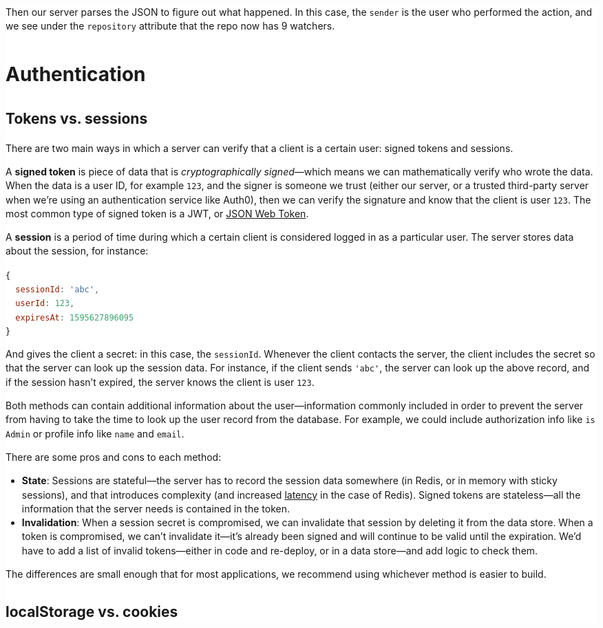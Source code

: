 Then our server parses the JSON to figure out what happened. In this case, the `sender` is the user who performed the action, and we see under the `repository` attribute that the repo now has 9 watchers.

# Authentication

## Tokens vs. sessions

There are two main ways in which a server can verify that a client is a certain user: signed tokens and sessions. 

A **signed token** is piece of data that is *cryptographically signed*—which means we can mathematically verify who wrote the data. When the data is a user ID, for example `123`, and the signer is someone we trust (either our server, or a trusted third-party server when we’re using an authentication service like Auth0), then we can verify the signature and know that the client is user `123`. The most common type of signed token is a JWT, or [JSON Web Token](https://jwt.io/).

A **session** is a period of time during which a certain client is considered logged in as a particular user. The server stores data about the session, for instance:

```js
{
  sessionId: 'abc',
  userId: 123,
  expiresAt: 1595627896095
}
```

And gives the client a secret: in this case, the `sessionId`. Whenever the client contacts the server, the client includes the secret so that the server can look up the session data. For instance, if the client sends `'abc'`, the server can look up the above record, and if the session hasn’t expired, the server knows the client is user `123`.

Both methods can contain additional information about the user—information commonly included in order to prevent the server from having to take the time to look up the user record from the database. For example, we could include authorization info like `isAdmin` or profile info like `name` and `email`.

There are some pros and cons to each method:

- **State**: Sessions are stateful—the server has to record the session data somewhere (in Redis, or in memory with sticky sessions), and that introduces complexity (and increased [latency](#latency) in the case of Redis). Signed tokens are stateless—all the information that the server needs is contained in the token.
- **Invalidation**: When a session secret is compromised, we can invalidate that session by deleting it from the data store. When a token is compromised, we can’t invalidate it—it’s already been signed and will continue to be valid until the expiration. We’d have to add a list of invalid tokens—either in code and re-deploy, or in a data store—and add logic to check them.

The differences are small enough that for most applications, we recommend using whichever method is easier to build.

## localStorage vs. cookies
